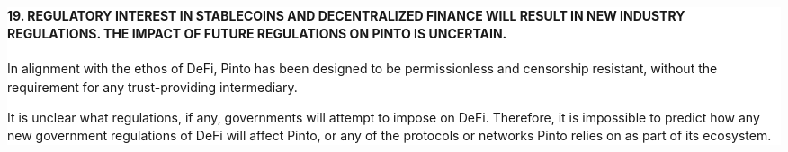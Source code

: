 #### **19. REGULATORY INTEREST IN STABLECOINS AND DECENTRALIZED FINANCE WILL RESULT IN NEW INDUSTRY REGULATIONS. THE IMPACT OF FUTURE REGULATIONS ON PINTO IS UNCERTAIN.** <a href="#regulatory-risk" id="regulatory-risk"></a>

In alignment with the ethos of DeFi, Pinto has been designed to be permissionless and censorship resistant, without the requirement for any trust-providing intermediary.

It is unclear what regulations, if any, governments will attempt to impose on DeFi. Therefore, it is impossible to predict how any new government regulations of DeFi will affect Pinto, or any of the protocols or networks Pinto relies on as part of its ecosystem.[\
](https://docs.bean.money/almanac)
